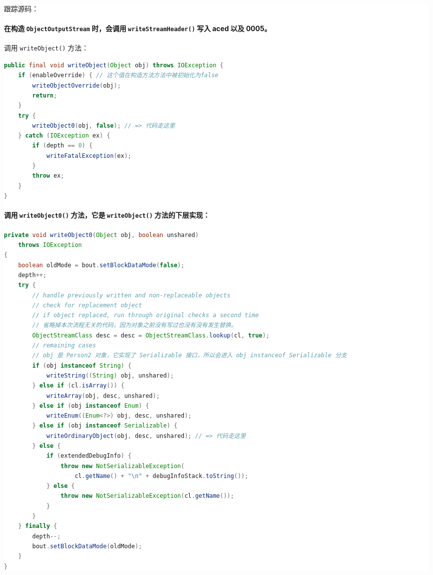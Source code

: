 跟踪源码：

#### 在构造 `ObjectOutputStream` 时，会调用 `writeStreamHeader()` 写入 aced 以及 0005。

调用 `writeObject()` 方法：

```java
public final void writeObject(Object obj) throws IOException {
    if (enableOverride) { // 这个值在构造方法方法中被初始化为false
        writeObjectOverride(obj);
        return;
    }
    try {
        writeObject0(obj, false); // => 代码走这里
    } catch (IOException ex) {
        if (depth == 0) {
            writeFatalException(ex);
        }
        throw ex;
    }
}
```

#### 调用 `writeObject0()` 方法，它是 `writeObject()` 方法的下层实现：

```java
private void writeObject0(Object obj, boolean unshared)
    throws IOException
{
    boolean oldMode = bout.setBlockDataMode(false);
    depth++;
    try {
        // handle previously written and non-replaceable objects
        // check for replacement object
        // if object replaced, run through original checks a second time
       	// 省略掉本次流程无关的代码，因为对象之前没有写过也没有没有发生替换。
        ObjectStreamClass desc = desc = ObjectStreamClass.lookup(cl, true);
        // remaining cases
        // obj 是 Person2 对象，它实现了 Serializable 接口，所以会进入 obj instanceof Serializable 分支
        if (obj instanceof String) {
            writeString((String) obj, unshared);
        } else if (cl.isArray()) {
            writeArray(obj, desc, unshared);
        } else if (obj instanceof Enum) {
            writeEnum((Enum<?>) obj, desc, unshared);
        } else if (obj instanceof Serializable) { 
            writeOrdinaryObject(obj, desc, unshared); // => 代码走这里
        } else {
            if (extendedDebugInfo) {
                throw new NotSerializableException(
                    cl.getName() + "\n" + debugInfoStack.toString());
            } else {
                throw new NotSerializableException(cl.getName());
            }
        }
    } finally {
        depth--;
        bout.setBlockDataMode(oldMode);
    }
}
```
